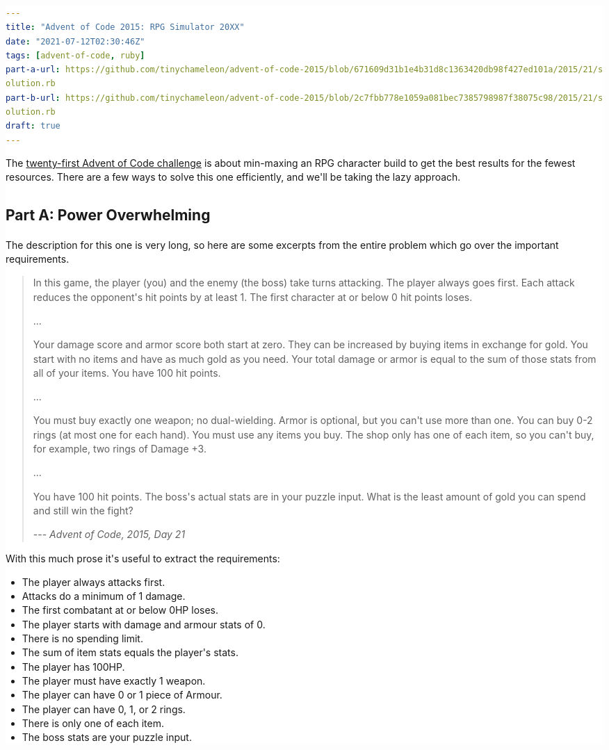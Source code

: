 ```yaml
---
title: "Advent of Code 2015: RPG Simulator 20XX"
date: "2021-07-12T02:30:46Z"
tags: [advent-of-code, ruby]
part-a-url: https://github.com/tinychameleon/advent-of-code-2015/blob/671609d31b1e4b31d8c1363420db98f427ed101a/2015/21/solution.rb
part-b-url: https://github.com/tinychameleon/advent-of-code-2015/blob/2c7fbb778e1059a081bec7385798987f38075c98/2015/21/solution.rb
draft: true
---
```


The [twenty-first Advent of Code challenge](https://adventofcode.com/2015/day/21) is about min-maxing an RPG character build to get the best results for the fewest resources.
There are a few ways to solve this one efficiently, and we'll be taking the lazy approach.

## Part A: Power Overwhelming
The description for this one is very long, so here are some excerpts from the entire problem which go over the important requirements.

> In this game, the player (you) and the enemy (the boss) take turns attacking. The player always goes first. Each attack reduces the opponent's hit points by at least 1. The first character at or below 0 hit points loses.
>
> ...
>
> Your damage score and armor score both start at zero. They can be increased by buying items in exchange for gold. You start with no items and have as much gold as you need. Your total damage or armor is equal to the sum of those stats from all of your items. You have 100 hit points.
>
> ...
>
> You must buy exactly one weapon; no dual-wielding. Armor is optional, but you can't use more than one. You can buy 0-2 rings (at most one for each hand). You must use any items you buy. The shop only has one of each item, so you can't buy, for example, two rings of Damage +3.
>
> ...
>
> You have 100 hit points. The boss's actual stats are in your puzzle input. What is the least amount of gold you can spend and still win the fight?
>
> --- _Advent of Code, 2015, Day 21_

With this much prose it's useful to extract the requirements:

- The player always attacks first.
- Attacks do a minimum of 1 damage.
- The first combatant at or below 0HP loses.
- The player starts with damage and armour stats of 0.
- There is no spending limit.
- The sum of item stats equals the player's stats.
- The player has 100HP.
- The player must have exactly 1 weapon.
- The player can have 0 or 1 piece of Armour.
- The player can have 0, 1, or 2 rings.
- There is only one of each item.
- The boss stats are your puzzle input.
